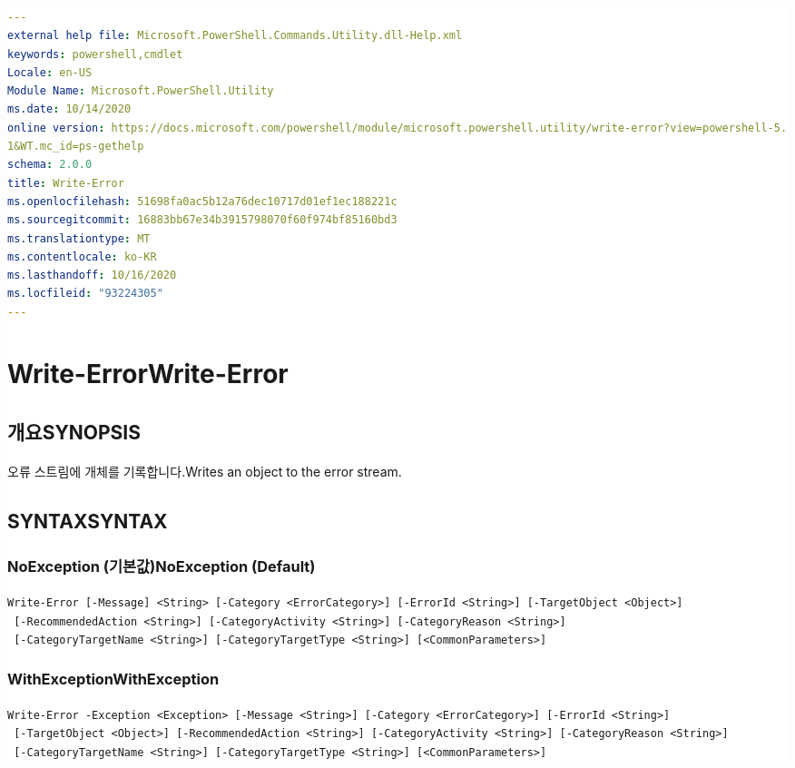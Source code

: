 ```yaml
---
external help file: Microsoft.PowerShell.Commands.Utility.dll-Help.xml
keywords: powershell,cmdlet
Locale: en-US
Module Name: Microsoft.PowerShell.Utility
ms.date: 10/14/2020
online version: https://docs.microsoft.com/powershell/module/microsoft.powershell.utility/write-error?view=powershell-5.1&WT.mc_id=ps-gethelp
schema: 2.0.0
title: Write-Error
ms.openlocfilehash: 51698fa0ac5b12a76dec10717d01ef1ec188221c
ms.sourcegitcommit: 16883bb67e34b3915798070f60f974bf85160bd3
ms.translationtype: MT
ms.contentlocale: ko-KR
ms.lasthandoff: 10/16/2020
ms.locfileid: "93224305"
---
```

# <span data-ttu-id="8c020-103">Write-Error</span><span class="sxs-lookup"><span data-stu-id="8c020-103">Write-Error</span></span>

## <span data-ttu-id="8c020-104">개요</span><span class="sxs-lookup"><span data-stu-id="8c020-104">SYNOPSIS</span></span>
<span data-ttu-id="8c020-105">오류 스트림에 개체를 기록합니다.</span><span class="sxs-lookup"><span data-stu-id="8c020-105">Writes an object to the error stream.</span></span>

## <span data-ttu-id="8c020-106">SYNTAX</span><span class="sxs-lookup"><span data-stu-id="8c020-106">SYNTAX</span></span>

### <span data-ttu-id="8c020-107">NoException (기본값)</span><span class="sxs-lookup"><span data-stu-id="8c020-107">NoException (Default)</span></span>

```
Write-Error [-Message] <String> [-Category <ErrorCategory>] [-ErrorId <String>] [-TargetObject <Object>]
 [-RecommendedAction <String>] [-CategoryActivity <String>] [-CategoryReason <String>]
 [-CategoryTargetName <String>] [-CategoryTargetType <String>] [<CommonParameters>]
```

### <span data-ttu-id="8c020-108">WithException</span><span class="sxs-lookup"><span data-stu-id="8c020-108">WithException</span></span>

```
Write-Error -Exception <Exception> [-Message <String>] [-Category <ErrorCategory>] [-ErrorId <String>]
 [-TargetObject <Object>] [-RecommendedAction <String>] [-CategoryActivity <String>] [-CategoryReason <String>]
 [-CategoryTargetName <String>] [-CategoryTargetType <String>] [<CommonParameters>]
```
